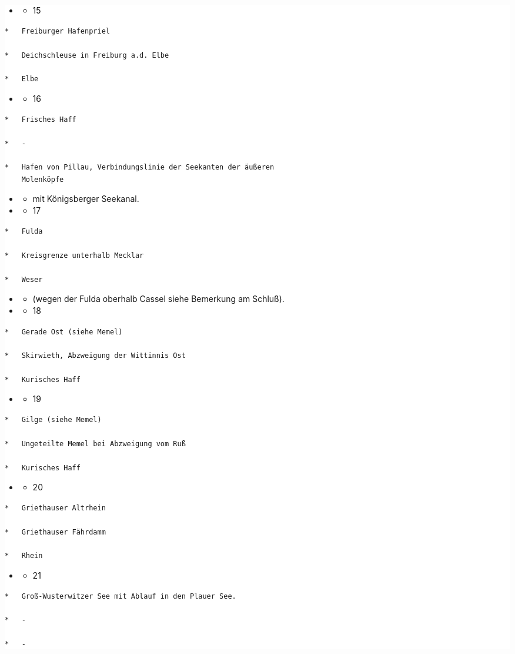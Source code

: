 *    *   15

    *   Freiburger Hafenpriel

    *   Deichschleuse in Freiburg a.d. Elbe

    *   Elbe


*    *   16

    *   Frisches Haff

    *   -

    *   Hafen von Pillau, Verbindungslinie der Seekanten der äußeren
        Molenköpfe


*    *   mit Königsberger Seekanal.


*    *   17

    *   Fulda

    *   Kreisgrenze unterhalb Mecklar

    *   Weser


*    *   (wegen der Fulda oberhalb Cassel siehe Bemerkung am Schluß).


*    *   18

    *   Gerade Ost (siehe Memel)

    *   Skirwieth, Abzweigung der Wittinnis Ost

    *   Kurisches Haff


*    *   19

    *   Gilge (siehe Memel)

    *   Ungeteilte Memel bei Abzweigung vom Ruß

    *   Kurisches Haff


*    *   20

    *   Griethauser Altrhein

    *   Griethauser Fährdamm

    *   Rhein


*    *   21

    *   Groß-Wusterwitzer See mit Ablauf in den Plauer See.

    *   -

    *   -
